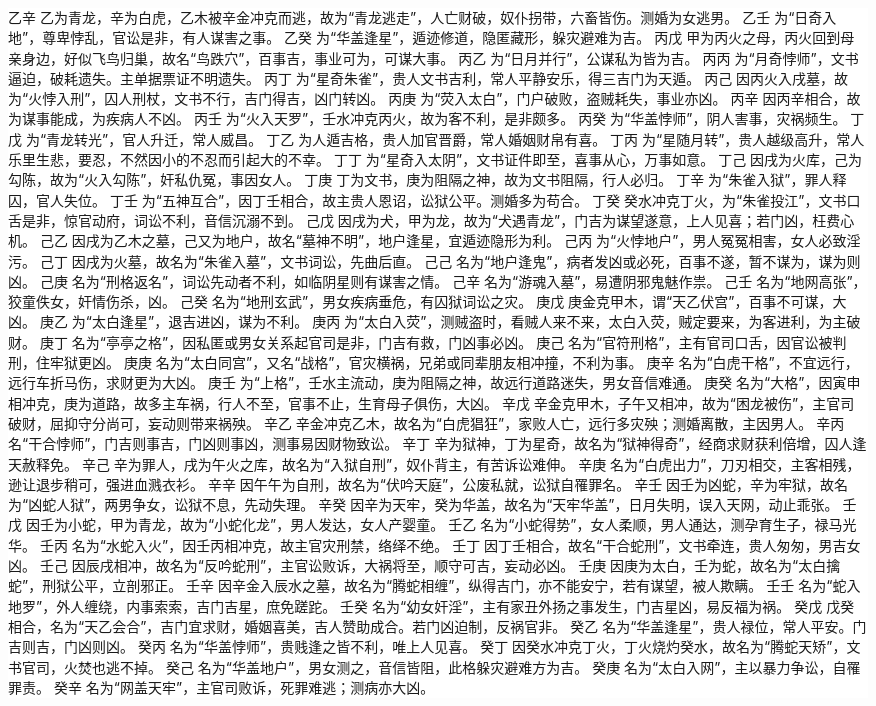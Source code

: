 乙辛 乙为青龙，辛为白虎，乙木被辛金冲克而逃，故为“青龙逃走”，人亡财破，奴仆拐带，六畜皆伤。测婚为女逃男。
乙壬 为“日奇入地”，尊卑悖乱，官讼是非，有人谋害之事。
乙癸 为“华盖逢星”，遁迹修道，隐匿藏形，躲灾避难为吉。
丙戊 甲为丙火之母，丙火回到母亲身边，好似飞鸟归巢，故名“鸟跌穴”，百事吉，事业可为，可谋大事。
丙乙 为“日月并行”，公谋私为皆为吉。
丙丙 为“月奇悖师”，文书逼迫，破耗遗失。主单据票证不明遗失。
丙丁 为“星奇朱雀”，贵人文书吉利，常人平静安乐，得三吉门为天遁。
丙己 因丙火入戌墓，故为“火悖入刑”，囚人刑杖，文书不行，吉门得吉，凶门转凶。
丙庚 为“荧入太白”，门户破败，盗贼耗失，事业亦凶。
丙辛 因丙辛相合，故为谋事能成，为疾病人不凶。
丙壬 为“火入天罗”，壬水冲克丙火，故为客不利，是非颇多。
丙癸 为“华盖悖师”，阴人害事，灾祸频生。
丁戊 为“青龙转光”，官人升迁，常人威昌。
丁乙 为人遁吉格，贵人加官晋爵，常人婚姻财帛有喜。
丁丙 为“星随月转”，贵人越级高升，常人乐里生悲，要忍，不然因小的不忍而引起大的不幸。
丁丁 为“星奇入太阴”，文书证件即至，喜事从心，万事如意。
丁己 因戌为火库，己为勾陈，故为“火入勾陈”，奸私仇冤，事因女人。
丁庚 丁为文书，庚为阻隔之神，故为文书阻隔，行人必归。
丁辛 为“朱雀入狱”，罪人释囚，官人失位。
丁壬 为“五神互合”，因丁壬相合，故主贵人恩诏，讼狱公平。测婚多为苟合。
丁癸 癸水冲克丁火，为“朱雀投江”，文书口舌是非，惊官动府，词讼不利，音信沉溺不到。
己戊 因戌为犬，甲为龙，故为“犬遇青龙”，门吉为谋望遂意，上人见喜；若门凶，枉费心机。
己乙 因戌为乙木之墓，己又为地户，故名“墓神不明”，地户逢星，宜遁迹隐形为利。
己丙 为“火悖地户”，男人冤冤相害，女人必致淫污。
己丁 因戌为火墓，故名为“朱雀入墓”，文书词讼，先曲后直。
己己 名为“地户逢鬼”，病者发凶或必死，百事不遂，暂不谋为，谋为则凶。
己庚 名为“刑格返名”，词讼先动者不利，如临阴星则有谋害之情。
己辛 名为“游魂入墓”，易遭阴邪鬼魅作祟。
己壬 名为“地网高张”，狡童佚女，奸情伤杀，凶。
己癸 名为“地刑玄武”，男女疾病垂危，有囚狱词讼之灾。
庚戊 庚金克甲木，谓“天乙伏宫”，百事不可谋，大凶。
庚乙 为“太白逢星”，退吉进凶，谋为不利。
庚丙 为“太白入荧”，测贼盗时，看贼人来不来，太白入荧，贼定要来，为客进利，为主破财。
庚丁 名为“亭亭之格”，因私匿或男女关系起官司是非，门吉有救，门凶事必凶。
庚己 名为“官符刑格”，主有官司口舌，因官讼被判刑，住牢狱更凶。
庚庚 名为“太白同宫”，又名“战格”，官灾横祸，兄弟或同辈朋友相冲撞，不利为事。
庚辛 名为“白虎干格”，不宜远行，远行车折马伤，求财更为大凶。
庚壬 为“上格”，壬水主流动，庚为阻隔之神，故远行道路迷失，男女音信难通。
庚癸 名为“大格”，因寅申相冲克，庚为道路，故多主车祸，行人不至，官事不止，生育母子俱伤，大凶。
辛戊 辛金克甲木，子午又相冲，故为“困龙被伤”，主官司破财，屈抑守分尚可，妄动则带来祸殃。
辛乙 辛金冲克乙木，故名为“白虎猖狂”，家败人亡，远行多灾殃；测婚离散，主因男人。
辛丙 名“干合悖师”，门吉则事吉，门凶则事凶，测事易因财物致讼。
辛丁 辛为狱神，丁为星奇，故名为“狱神得奇”，经商求财获利倍增，囚人逢天赦释免。
辛己 辛为罪人，戌为午火之库，故名为“入狱自刑”，奴仆背主，有苦诉讼难伸。
辛庚 名为“白虎出力”，刀刃相交，主客相残，逊让退步稍可，强进血溅衣衫。
辛辛 因午午为自刑，故名为“伏吟天庭”，公废私就，讼狱自罹罪名。
辛壬 因壬为凶蛇，辛为牢狱，故名为“凶蛇人狱”，两男争女，讼狱不息，先动失理。
辛癸 因辛为天牢，癸为华盖，故名为“天牢华盖”，日月失明，误入天网，动止乖张。
壬戊 因壬为小蛇，甲为青龙，故为“小蛇化龙”，男人发达，女人产婴童。
壬乙 名为“小蛇得势”，女人柔顺，男人通达，测孕育生子，禄马光华。
壬丙 名为“水蛇入火”，因壬丙相冲克，故主官灾刑禁，络绎不绝。
壬丁 因丁壬相合，故名“干合蛇刑”，文书牵连，贵人匆匆，男吉女凶。
壬己 因辰戌相冲，故名为“反吟蛇刑”，主官讼败诉，大祸将至，顺守可吉，妄动必凶。
壬庚 因庚为太白，壬为蛇，故名为“太白擒蛇”，刑狱公平，立剖邪正。
壬辛 因辛金入辰水之墓，故名为“腾蛇相缠”，纵得吉门，亦不能安宁，若有谋望，被人欺瞒。
壬壬 名为“蛇入地罗”，外人缠绕，内事索索，吉门吉星，庶免蹉跎。
壬癸 名为“幼女奸淫”，主有家丑外扬之事发生，门吉星凶，易反福为祸。
癸戊 戊癸相合，名为“天乙会合”，吉门宜求财，婚姻喜美，吉人赞助成合。若门凶迫制，反祸官非。
癸乙 名为“华盖逢星”，贵人禄位，常人平安。门吉则吉，门凶则凶。
癸丙 名为“华盖悖师”，贵贱逢之皆不利，唯上人见喜。
癸丁 因癸水冲克丁火，丁火烧灼癸水，故名为“腾蛇天矫”，文书官司，火焚也逃不掉。
癸己 名为“华盖地户”，男女测之，音信皆阻，此格躲灾避难方为吉。
癸庚 名为“太白入网”，主以暴力争讼，自罹罪责。
癸辛 名为“网盖天牢”，主官司败诉，死罪难逃；测病亦大凶。